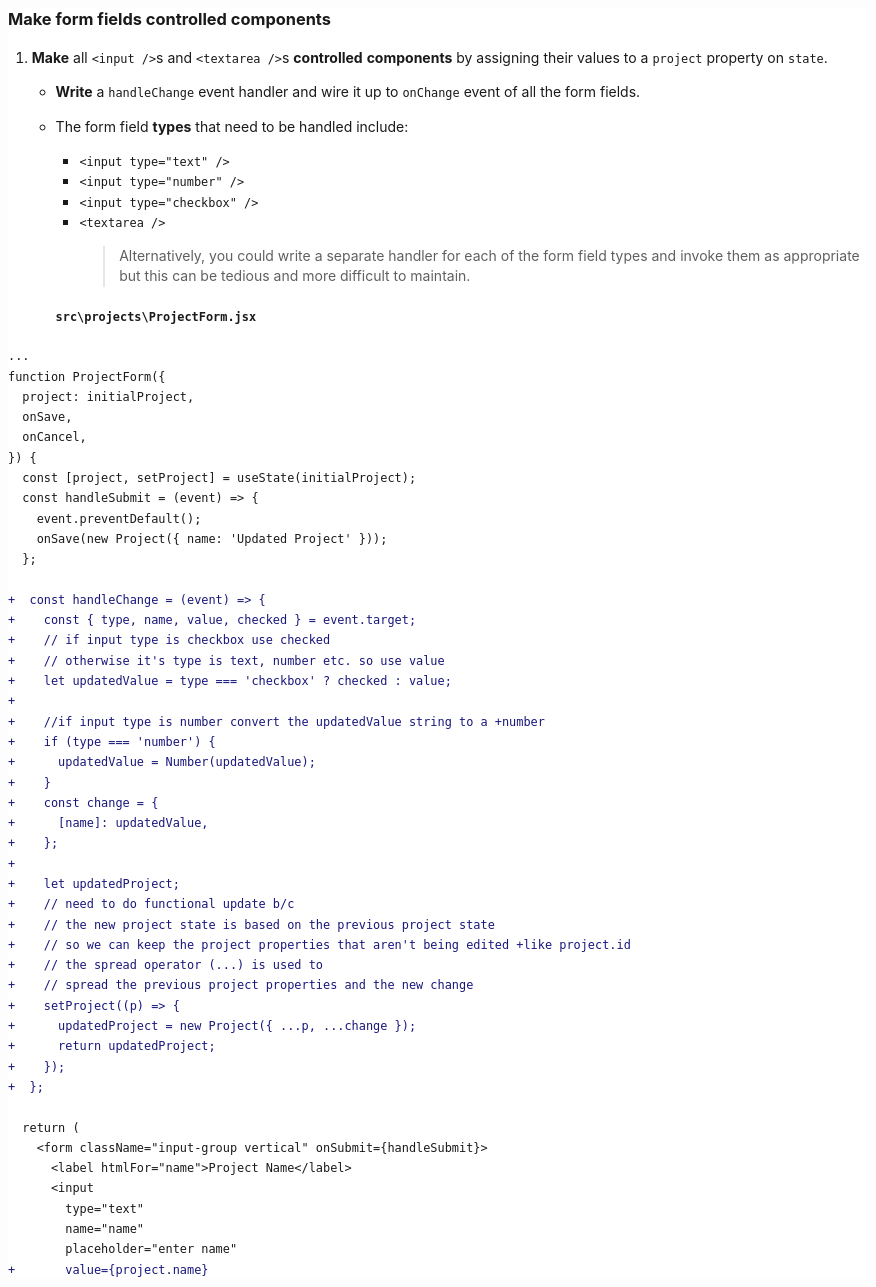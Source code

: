 ### Make form fields controlled components

1. **Make** all `<input />`s and `<textarea />`s **controlled** **components** by assigning their values to a `project` property on `state`.

   - **Write** a `handleChange` event handler and wire it up to `onChange` event of all the form fields.
   - The form field **types** that need to be handled include:

     - `<input type="text" />`
     - `<input type="number" />`
     - `<input type="checkbox" />`
     - `<textarea />`
       > Alternatively, you could write a separate handler for each of the form field types and invoke them as appropriate but this can be tedious and more difficult to maintain.

     #### `src\projects\ProjectForm.jsx`

```diff
...
function ProjectForm({
  project: initialProject,
  onSave,
  onCancel,
}) {
  const [project, setProject] = useState(initialProject);
  const handleSubmit = (event) => {
    event.preventDefault();
    onSave(new Project({ name: 'Updated Project' }));
  };

+  const handleChange = (event) => {
+    const { type, name, value, checked } = event.target;
+    // if input type is checkbox use checked
+    // otherwise it's type is text, number etc. so use value
+    let updatedValue = type === 'checkbox' ? checked : value;
+
+    //if input type is number convert the updatedValue string to a +number
+    if (type === 'number') {
+      updatedValue = Number(updatedValue);
+    }
+    const change = {
+      [name]: updatedValue,
+    };
+
+    let updatedProject;
+    // need to do functional update b/c
+    // the new project state is based on the previous project state
+    // so we can keep the project properties that aren't being edited +like project.id
+    // the spread operator (...) is used to
+    // spread the previous project properties and the new change
+    setProject((p) => {
+      updatedProject = new Project({ ...p, ...change });
+      return updatedProject;
+    });
+  };

  return (
    <form className="input-group vertical" onSubmit={handleSubmit}>
      <label htmlFor="name">Project Name</label>
      <input
        type="text"
        name="name"
        placeholder="enter name"
+       value={project.name}
```